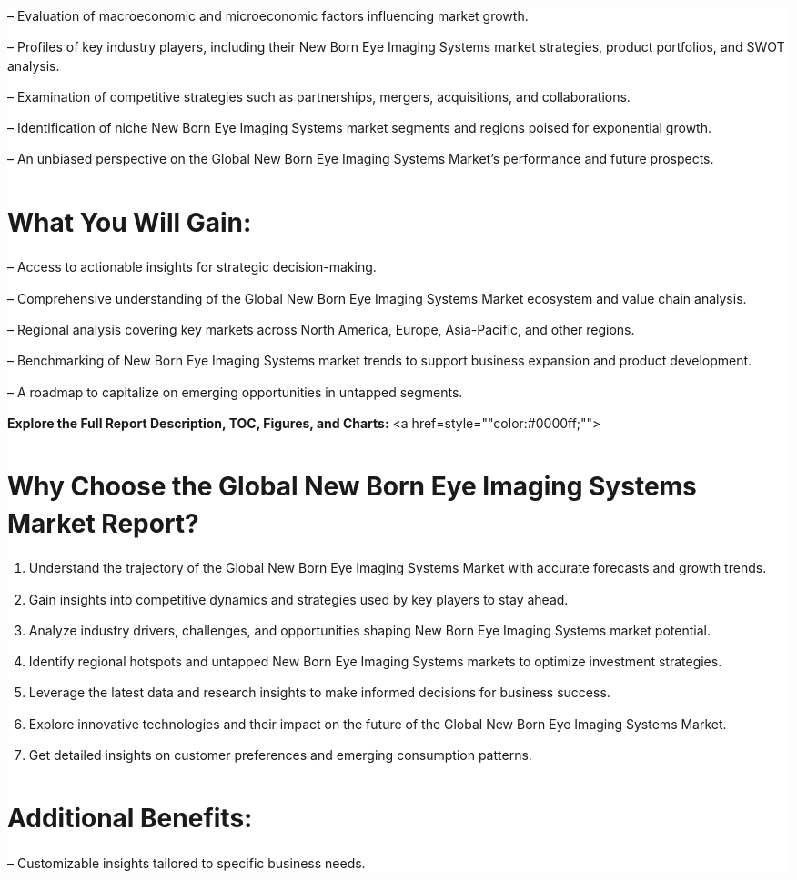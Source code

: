 – Evaluation of macroeconomic and microeconomic factors influencing market growth.

– Profiles of key industry players, including their New Born Eye Imaging Systems market strategies, product portfolios, and SWOT analysis.

– Examination of competitive strategies such as partnerships, mergers, acquisitions, and collaborations.

– Identification of niche New Born Eye Imaging Systems market segments and regions poised for exponential growth.

– An unbiased perspective on the Global New Born Eye Imaging Systems Market’s performance and future prospects.

# <strong>What You Will Gain:</strong>

– Access to actionable insights for strategic decision-making.

– Comprehensive understanding of the Global New Born Eye Imaging Systems Market ecosystem and value chain analysis.

– Regional analysis covering key markets across North America, Europe, Asia-Pacific, and other regions.

– Benchmarking of New Born Eye Imaging Systems market trends to support business expansion and product development.

– A roadmap to capitalize on emerging opportunities in untapped segments.

<strong>Explore the Full Report Description, TOC, Figures, and Charts:</strong>
<a href=style=""color:#0000ff;""></a>

# <strong>Why Choose the Global New Born Eye Imaging Systems Market Report?</strong>

1. Understand the trajectory of the Global New Born Eye Imaging Systems Market with accurate forecasts and growth trends.

2. Gain insights into competitive dynamics and strategies used by key players to stay ahead.

3. Analyze industry drivers, challenges, and opportunities shaping New Born Eye Imaging Systems market potential.

4. Identify regional hotspots and untapped New Born Eye Imaging Systems markets to optimize investment strategies.

5. Leverage the latest data and research insights to make informed decisions for business success.

6. Explore innovative technologies and their impact on the future of the Global New Born Eye Imaging Systems Market.

7. Get detailed insights on customer preferences and emerging consumption patterns.

# <strong>Additional Benefits:</strong>

– Customizable insights tailored to specific business needs.
